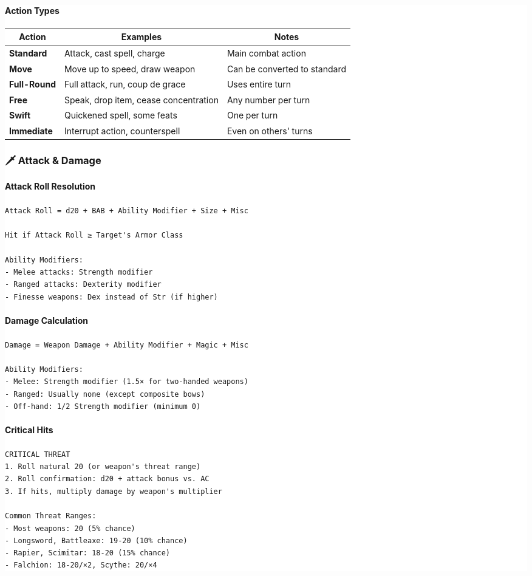 #### **Action Types**
| Action | Examples | Notes |
|--------|----------|-------|
| **Standard** | Attack, cast spell, charge | Main combat action |
| **Move** | Move up to speed, draw weapon | Can be converted to standard |
| **Full-Round** | Full attack, run, coup de grace | Uses entire turn |
| **Free** | Speak, drop item, cease concentration | Any number per turn |
| **Swift** | Quickened spell, some feats | One per turn |
| **Immediate** | Interrupt action, counterspell | Even on others' turns |

### 🗡️ **Attack & Damage**

#### **Attack Roll Resolution**
```
Attack Roll = d20 + BAB + Ability Modifier + Size + Misc

Hit if Attack Roll ≥ Target's Armor Class

Ability Modifiers:
- Melee attacks: Strength modifier
- Ranged attacks: Dexterity modifier  
- Finesse weapons: Dex instead of Str (if higher)
```

#### **Damage Calculation**
```
Damage = Weapon Damage + Ability Modifier + Magic + Misc

Ability Modifiers:
- Melee: Strength modifier (1.5× for two-handed weapons)  
- Ranged: Usually none (except composite bows)
- Off-hand: 1/2 Strength modifier (minimum 0)
```

#### **Critical Hits**
```
CRITICAL THREAT
1. Roll natural 20 (or weapon's threat range)
2. Roll confirmation: d20 + attack bonus vs. AC
3. If hits, multiply damage by weapon's multiplier

Common Threat Ranges:
- Most weapons: 20 (5% chance)
- Longsword, Battleaxe: 19-20 (10% chance)  
- Rapier, Scimitar: 18-20 (15% chance)
- Falchion: 18-20/×2, Scythe: 20/×4
```

